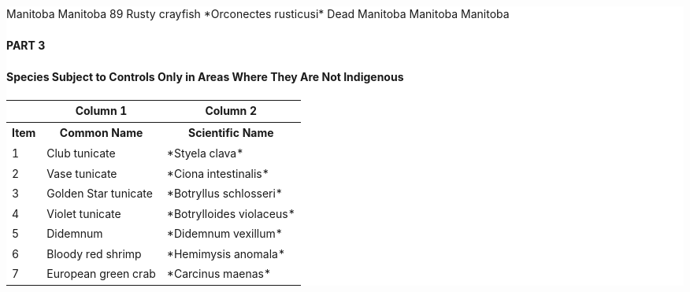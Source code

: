 <td>Manitoba</td>
<td>Manitoba</td>
</tr>
<tr>
<td>89</td>
<td>Rusty crayfish</td>
<td>*Orconectes rusticusi*</td>
<td>Dead</td>
<td></td>
<td>Manitoba</td>
<td>Manitoba</td>
<td>Manitoba</td>
</tr>
</table>

#### PART 3
<table>
<h4>Species Subject to Controls Only in Areas Where They Are Not Indigenous</h4>
<tr>
<th></th>
<th>Column 1</th>
<th>Column 2</th>
</tr>
<tr>
<th>Item</th>
<th>Common Name</th>
<th>Scientific Name</th>
</tr>
<tr>
<td>1</td>
<td>Club tunicate</td>
<td>*Styela clava*</td>
</tr>
<tr>
<td>2</td>
<td>Vase tunicate</td>
<td>*Ciona intestinalis*</td>
</tr>
<tr>
<td>3</td>
<td>Golden Star tunicate</td>
<td>*Botryllus schlosseri*</td>
</tr>
<tr>
<td>4</td>
<td>Violet tunicate</td>
<td>*Botrylloides violaceus*</td>
</tr>
<tr>
<td>5</td>
<td>Didemnum</td>
<td>*Didemnum vexillum*</td>
</tr>
<tr>
<td>6</td>
<td>Bloody red shrimp</td>
<td>*Hemimysis anomala*</td>
</tr>
<tr>
<td>7</td>
<td>European green crab</td>
<td>*Carcinus maenas*</td>
</tr>
<tr>
